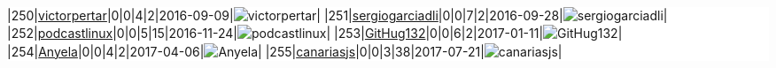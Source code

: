 |250|[victorpertar](https://github.com/victorpertar)|0|0|4|2|2016-09-09|![victorpertar]()|
|251|[sergiogarciadli](https://github.com/sergiogarciadli)|0|0|7|2|2016-09-28|![sergiogarciadli]()|
|252|[podcastlinux](https://github.com/podcastlinux)|0|0|5|15|2016-11-24|![podcastlinux]()|
|253|[GitHug132](https://github.com/GitHug132)|0|0|6|2|2017-01-11|![GitHug132]()|
|254|[Anyela](https://github.com/Anyela)|0|0|4|2|2017-04-06|![Anyela]()|
|255|[canariasjs](https://github.com/canariasjs)|0|0|3|38|2017-07-21|![canariasjs]()|
